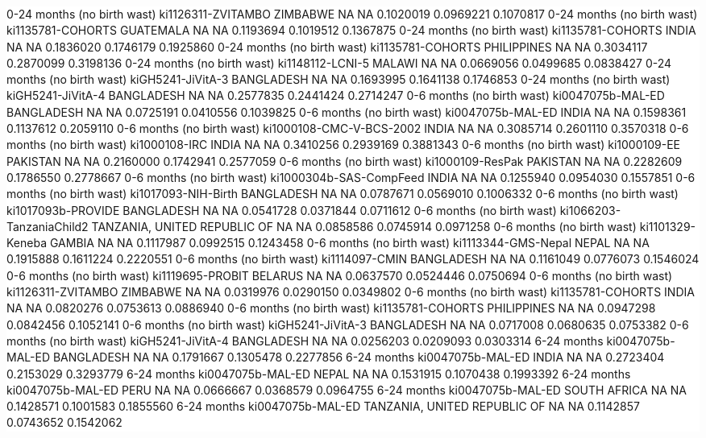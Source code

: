 0-24 months (no birth wast)   ki1126311-ZVITAMBO         ZIMBABWE                       NA                   NA                0.1020019   0.0969221   0.1070817
0-24 months (no birth wast)   ki1135781-COHORTS          GUATEMALA                      NA                   NA                0.1193694   0.1019512   0.1367875
0-24 months (no birth wast)   ki1135781-COHORTS          INDIA                          NA                   NA                0.1836020   0.1746179   0.1925860
0-24 months (no birth wast)   ki1135781-COHORTS          PHILIPPINES                    NA                   NA                0.3034117   0.2870099   0.3198136
0-24 months (no birth wast)   ki1148112-LCNI-5           MALAWI                         NA                   NA                0.0669056   0.0499685   0.0838427
0-24 months (no birth wast)   kiGH5241-JiVitA-3          BANGLADESH                     NA                   NA                0.1693995   0.1641138   0.1746853
0-24 months (no birth wast)   kiGH5241-JiVitA-4          BANGLADESH                     NA                   NA                0.2577835   0.2441424   0.2714247
0-6 months (no birth wast)    ki0047075b-MAL-ED          BANGLADESH                     NA                   NA                0.0725191   0.0410556   0.1039825
0-6 months (no birth wast)    ki0047075b-MAL-ED          INDIA                          NA                   NA                0.1598361   0.1137612   0.2059110
0-6 months (no birth wast)    ki1000108-CMC-V-BCS-2002   INDIA                          NA                   NA                0.3085714   0.2601110   0.3570318
0-6 months (no birth wast)    ki1000108-IRC              INDIA                          NA                   NA                0.3410256   0.2939169   0.3881343
0-6 months (no birth wast)    ki1000109-EE               PAKISTAN                       NA                   NA                0.2160000   0.1742941   0.2577059
0-6 months (no birth wast)    ki1000109-ResPak           PAKISTAN                       NA                   NA                0.2282609   0.1786550   0.2778667
0-6 months (no birth wast)    ki1000304b-SAS-CompFeed    INDIA                          NA                   NA                0.1255940   0.0954030   0.1557851
0-6 months (no birth wast)    ki1017093-NIH-Birth        BANGLADESH                     NA                   NA                0.0787671   0.0569010   0.1006332
0-6 months (no birth wast)    ki1017093b-PROVIDE         BANGLADESH                     NA                   NA                0.0541728   0.0371844   0.0711612
0-6 months (no birth wast)    ki1066203-TanzaniaChild2   TANZANIA, UNITED REPUBLIC OF   NA                   NA                0.0858586   0.0745914   0.0971258
0-6 months (no birth wast)    ki1101329-Keneba           GAMBIA                         NA                   NA                0.1117987   0.0992515   0.1243458
0-6 months (no birth wast)    ki1113344-GMS-Nepal        NEPAL                          NA                   NA                0.1915888   0.1611224   0.2220551
0-6 months (no birth wast)    ki1114097-CMIN             BANGLADESH                     NA                   NA                0.1161049   0.0776073   0.1546024
0-6 months (no birth wast)    ki1119695-PROBIT           BELARUS                        NA                   NA                0.0637570   0.0524446   0.0750694
0-6 months (no birth wast)    ki1126311-ZVITAMBO         ZIMBABWE                       NA                   NA                0.0319976   0.0290150   0.0349802
0-6 months (no birth wast)    ki1135781-COHORTS          INDIA                          NA                   NA                0.0820276   0.0753613   0.0886940
0-6 months (no birth wast)    ki1135781-COHORTS          PHILIPPINES                    NA                   NA                0.0947298   0.0842456   0.1052141
0-6 months (no birth wast)    kiGH5241-JiVitA-3          BANGLADESH                     NA                   NA                0.0717008   0.0680635   0.0753382
0-6 months (no birth wast)    kiGH5241-JiVitA-4          BANGLADESH                     NA                   NA                0.0256203   0.0209093   0.0303314
6-24 months                   ki0047075b-MAL-ED          BANGLADESH                     NA                   NA                0.1791667   0.1305478   0.2277856
6-24 months                   ki0047075b-MAL-ED          INDIA                          NA                   NA                0.2723404   0.2153029   0.3293779
6-24 months                   ki0047075b-MAL-ED          NEPAL                          NA                   NA                0.1531915   0.1070438   0.1993392
6-24 months                   ki0047075b-MAL-ED          PERU                           NA                   NA                0.0666667   0.0368579   0.0964755
6-24 months                   ki0047075b-MAL-ED          SOUTH AFRICA                   NA                   NA                0.1428571   0.1001583   0.1855560
6-24 months                   ki0047075b-MAL-ED          TANZANIA, UNITED REPUBLIC OF   NA                   NA                0.1142857   0.0743652   0.1542062